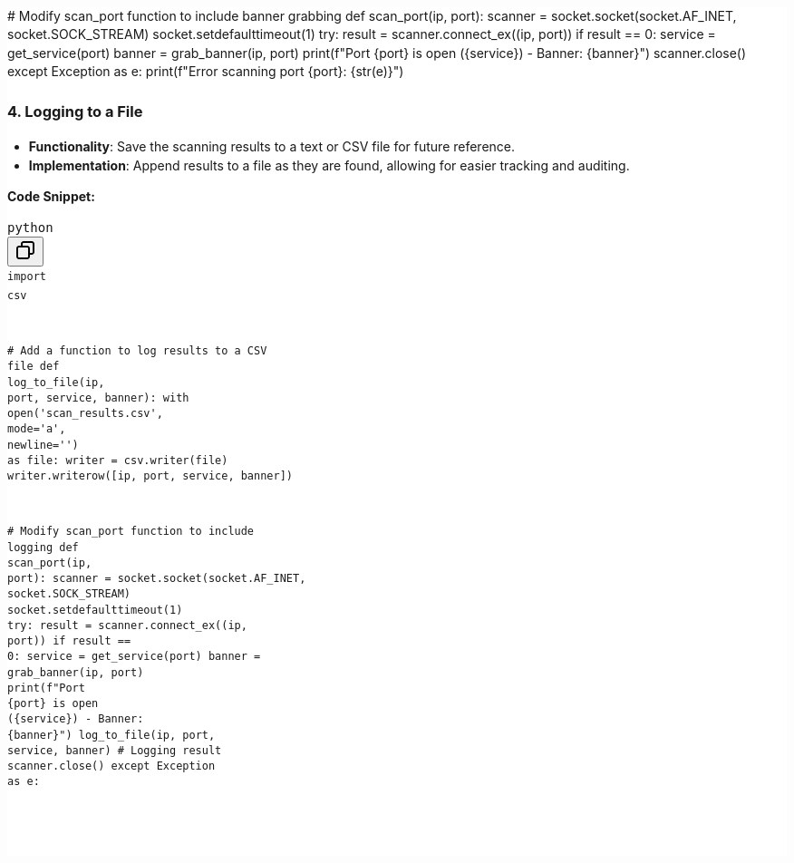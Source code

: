 <span class="hljs-comment"># Modify scan_port function to include banner grabbing</span>
<span class="hljs-keyword">def</span> <span class="hljs-title function_">scan_port</span>(<span class="hljs-params">ip, port</span>):
    scanner = socket.socket(socket.AF_INET, socket.SOCK_STREAM)
    socket.setdefaulttimeout(<span class="hljs-number">1</span>)
    <span class="hljs-keyword">try</span>:
        result = scanner.connect_ex((ip, port))
        <span class="hljs-keyword">if</span> result == <span class="hljs-number">0</span>:
            service = get_service(port)
            banner = grab_banner(ip, port)
            <span class="hljs-built_in">print</span>(<span class="hljs-string">f"Port <span class="hljs-subst">{port}</span> is open (<span class="hljs-subst">{service}</span>) - Banner: <span class="hljs-subst">{banner}</span>"</span>)
        scanner.close()
    <span class="hljs-keyword">except</span> Exception <span class="hljs-keyword">as</span> e:
        <span class="hljs-built_in">print</span>(<span class="hljs-string">f"Error scanning port <span class="hljs-subst">{port}</span>: <span class="hljs-subst">{<span class="hljs-built_in">str</span>(e)}</span>"</span>)
</code></div></div></pre><h3>4. <strong>Logging to a File</strong></h3><ul><li><strong>Functionality</strong>: Save the scanning results to a text or CSV file for future reference.</li><li><strong>Implementation</strong>: Append results to a file as they are found, allowing for easier tracking and auditing.</li></ul><p><strong>Code Snippet:</strong></p><pre class="!overflow-visible"><div class="dark bg-gray-950 contain-inline-size rounded-md border-[0.5px] border-token-border-medium relative"><div class="flex items-center text-token-text-secondary bg-token-main-surface-secondary px-4 py-2 text-xs font-sans justify-between rounded-t-md h-9">python</div><div class="sticky top-9 md:top-[5.75rem]"><div class="absolute bottom-0 right-2 flex h-9 items-center"><div class="flex items-center rounded bg-token-main-surface-secondary px-2 font-sans text-xs text-token-text-secondary"><span class="" data-state="closed"><button class="flex gap-1 items-center py-1"><svg width="24" height="24" viewBox="0 0 24 24" fill="none" xmlns="http://www.w3.org/2000/svg" class="icon-sm"><path fill-rule="evenodd" clip-rule="evenodd" d="M7 5C7 3.34315 8.34315 2 10 2H19C20.6569 2 22 3.34315 22 5V14C22 15.6569 20.6569 17 19 17H17V19C17 20.6569 15.6569 22 14 22H5C3.34315 22 2 20.6569 2 19V10C2 8.34315 3.34315 7 5 7H7V5ZM9 7H14C15.6569 7 17 8.34315 17 10V15H19C19.5523 15 20 14.5523 20 14V5C20 4.44772 19.5523 4 19 4H10C9.44772 4 9 4.44772 9 5V7ZM5 9C4.44772 9 4 9.44772 4 10V19C4 19.5523 4.44772 20 5 20H14C14.5523 20 15 19.5523 15 19V10C15 9.44772 14.5523 9 14 9H5Z" fill="currentColor"></path></svg> </button></span></div></div></div><div class="overflow-y-auto p-4" dir="ltr"><code class="!whitespace-pre hljs language-python"><span class="hljs-keyword">import</span> csv

<span class="hljs-comment"># Add a function to log results to a CSV file</span>
<span class="hljs-keyword">def</span> <span class="hljs-title function_">log_to_file</span>(<span class="hljs-params">ip, port, service, banner</span>):
    <span class="hljs-keyword">with</span> <span class="hljs-built_in">open</span>(<span class="hljs-string">'scan_results.csv'</span>, mode=<span class="hljs-string">'a'</span>, newline=<span class="hljs-string">''</span>) <span class="hljs-keyword">as</span> file:
        writer = csv.writer(file)
        writer.writerow([ip, port, service, banner])

<span class="hljs-comment"># Modify scan_port function to include logging</span>
<span class="hljs-keyword">def</span> <span class="hljs-title function_">scan_port</span>(<span class="hljs-params">ip, port</span>):
    scanner = socket.socket(socket.AF_INET, socket.SOCK_STREAM)
    socket.setdefaulttimeout(<span class="hljs-number">1</span>)
    <span class="hljs-keyword">try</span>:
        result = scanner.connect_ex((ip, port))
        <span class="hljs-keyword">if</span> result == <span class="hljs-number">0</span>:
            service = get_service(port)
            banner = grab_banner(ip, port)
            <span class="hljs-built_in">print</span>(<span class="hljs-string">f"Port <span class="hljs-subst">{port}</span> is open (<span class="hljs-subst">{service}</span>) - Banner: <span class="hljs-subst">{banner}</span>"</span>)
            log_to_file(ip, port, service, banner)  <span class="hljs-comment"># Logging result</span>
        scanner.close()
    <span class="hljs-keyword">except</span> Exception <span class="hljs-keyword">as</span> e: